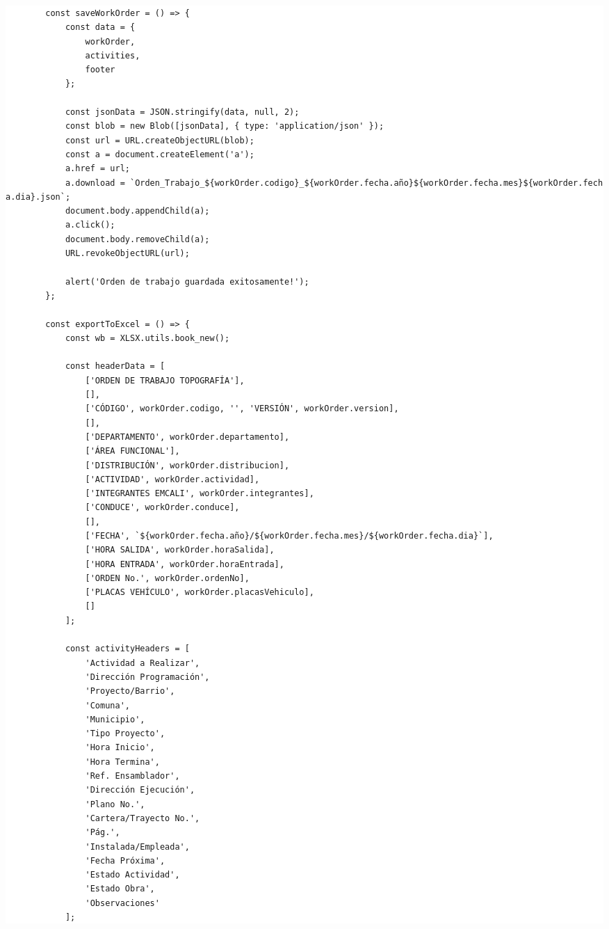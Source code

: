             const saveWorkOrder = () => {
                const data = {
                    workOrder,
                    activities,
                    footer
                };
                
                const jsonData = JSON.stringify(data, null, 2);
                const blob = new Blob([jsonData], { type: 'application/json' });
                const url = URL.createObjectURL(blob);
                const a = document.createElement('a');
                a.href = url;
                a.download = `Orden_Trabajo_${workOrder.codigo}_${workOrder.fecha.año}${workOrder.fecha.mes}${workOrder.fecha.dia}.json`;
                document.body.appendChild(a);
                a.click();
                document.body.removeChild(a);
                URL.revokeObjectURL(url);
                
                alert('Orden de trabajo guardada exitosamente!');
            };

            const exportToExcel = () => {
                const wb = XLSX.utils.book_new();
                
                const headerData = [
                    ['ORDEN DE TRABAJO TOPOGRAFÍA'],
                    [],
                    ['CÓDIGO', workOrder.codigo, '', 'VERSIÓN', workOrder.version],
                    [],
                    ['DEPARTAMENTO', workOrder.departamento],
                    ['ÁREA FUNCIONAL'],
                    ['DISTRIBUCIÓN', workOrder.distribucion],
                    ['ACTIVIDAD', workOrder.actividad],
                    ['INTEGRANTES EMCALI', workOrder.integrantes],
                    ['CONDUCE', workOrder.conduce],
                    [],
                    ['FECHA', `${workOrder.fecha.año}/${workOrder.fecha.mes}/${workOrder.fecha.dia}`],
                    ['HORA SALIDA', workOrder.horaSalida],
                    ['HORA ENTRADA', workOrder.horaEntrada],
                    ['ORDEN No.', workOrder.ordenNo],
                    ['PLACAS VEHÍCULO', workOrder.placasVehiculo],
                    []
                ];

                const activityHeaders = [
                    'Actividad a Realizar',
                    'Dirección Programación',
                    'Proyecto/Barrio',
                    'Comuna',
                    'Municipio',
                    'Tipo Proyecto',
                    'Hora Inicio',
                    'Hora Termina',
                    'Ref. Ensamblador',
                    'Dirección Ejecución',
                    'Plano No.',
                    'Cartera/Trayecto No.',
                    'Pág.',
                    'Instalada/Empleada',
                    'Fecha Próxima',
                    'Estado Actividad',
                    'Estado Obra',
                    'Observaciones'
                ];
